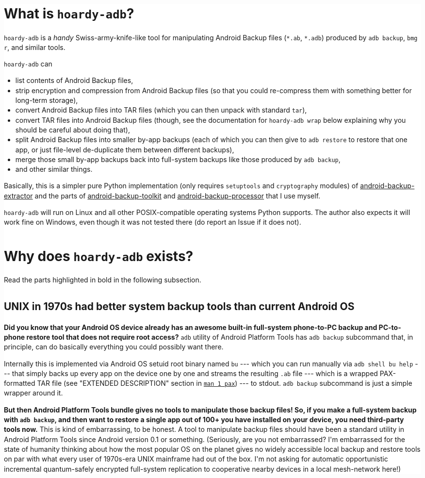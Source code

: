 # What is `hoardy-adb`?

`hoardy-adb` is a *handy* Swiss-army-knife-like tool for manipulating Android Backup files (`*.ab`, `*.adb`) produced by `adb backup`, `bmgr`, and similar tools.

`hoardy-adb` can

- list contents of Android Backup files,
- strip encryption and compression from Android Backup files (so that you could re-compress them with something better for long-term storage),
- convert Android Backup files into TAR files (which you can then unpack with standard `tar`),
- convert TAR files into Android Backup files (though, see the documentation for `hoardy-adb wrap` below explaining why you should be careful about doing that),
- split Android Backup files into smaller by-app backups (each of which you can then give to `adb restore` to restore that one app, or just file-level de-duplicate them between different backups),
- merge those small by-app backups back into full-system backups like those produced by `adb backup`,
- and other similar things.

Basically, this is a simpler pure Python implementation (only requires `setuptools` and `cryptography` modules) of [android-backup-extractor](https://github.com/nelenkov/android-backup-extractor) and the parts of [android-backup-toolkit](https://sourceforge.net/projects/android-backup-toolkit/) and [android-backup-processor](https://sourceforge.net/projects/android-backup-processor/) that I use myself.

`hoardy-adb` will run on Linux and all other POSIX-compatible operating systems Python supports.
The author also expects it will work fine on Windows, even though it was not tested there (do report an Issue if it does not).

# <span id="why"/>Why does `hoardy-adb` exists?

Read the parts highlighted in bold in the following subsection.

## <span id="adb-backup"/>UNIX in 1970s had better system backup tools than current Android OS

**Did you know that your Android OS device already has an awesome built-in full-system phone-to-PC backup and PC-to-phone restore tool that does not require root access?**
`adb` utility of Android Platform Tools has `adb backup` subcommand that, in principle, can do basically everything you could possibly want there.

Internally this is implemented via Android OS setuid root binary named `bu` --- which you can run manually via `adb shell bu help` --- that simply backs up every app on the device one by one and streams the resulting `.ab` file --- which is a wrapped PAX-formatted TAR file (see "EXTENDED DESCRIPTION" section in [`man 1 pax`](https://man7.org/linux/man-pages/man1/pax.1p.html#EXTENDED_DESCRIPTION)) --- to stdout. `adb backup` subcommand is just a simple wrapper around it.

**But then Android Platform Tools bundle gives no tools to manipulate those backup files!
So, if you make a full-system backup with `adb backup`, and then want to restore a single app out of 100+ you have installed on your device, you need third-party tools now.**
This is kind of embarrassing, to be honest.
A tool to manipulate backup files should have been a standard utility in Android Platform Tools since Android version 0.1 or something.
(Seriously, are you not embarrassed? I'm embarrassed for the state of humanity thinking about how the most popular OS on the planet gives no widely accessible local backup and restore tools on par with what every user of 1970s-era UNIX mainframe had out of the box. I'm not asking for automatic opportunistic incremental quantum-safely encrypted full-system replication to cooperative nearby devices in a local mesh-network here!)
